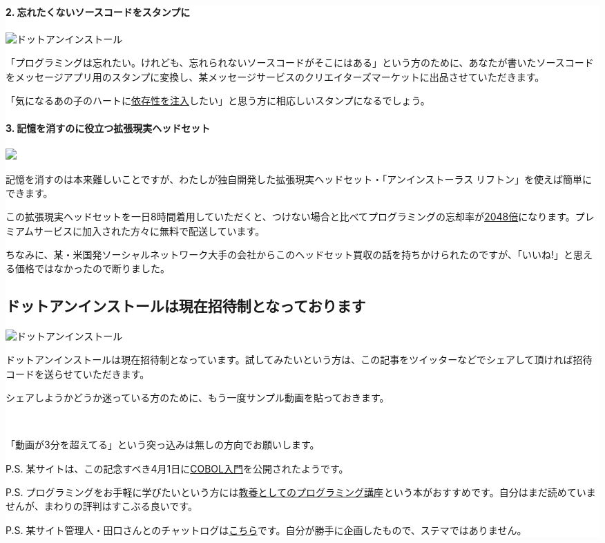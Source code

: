 #### 2. 忘れたくないソースコードをスタンプに

<img src="/public/images/dotuninstall/stamp.png" class="post-image-border" alt="ドットアンインストール">

「プログラミングは忘れたい。けれども、忘れられないソースコードがそこにはある」という方のために、あなたが書いたソースコードをメッセージアプリ用のスタンプに変換し、某メッセージサービスのクリエイターズマーケットに出品させていただきます。

「気になるあの子のハートに[依存性を注入](http://ja.wikipedia.org/wiki/%E4%BE%9D%E5%AD%98%E6%80%A7%E3%81%AE%E6%B3%A8%E5%85%A5)したい」と思う方に相応しいスタンプになるでしょう。

#### 3. 記憶を消すのに役立つ拡張現実ヘッドセット

![](/public/images/dotuninstall/headset.png)

記憶を消すのは本来難しいことですが、わたしが独自開発した拡張現実ヘッドセット・「アンインストーラス リフトン」を使えば簡単にできます。

この拡張現実ヘッドセットを一日8時間着用していただくと、つけない場合と比べてプログラミングの忘却率が[2048倍](http://gabrielecirulli.github.io/2048/)になります。プレミアムサービスに加入された方々に無料で配送しています。

ちなみに、某・米国発ソーシャルネットワーク大手の会社からこのヘッドセット買収の話を持ちかけられたのですが、「いいね!」と思える価格ではなかったので断りました。


## ドットアンインストールは現在招待制となっております

![ドットアンインストール](/public/images/dotuninstall/logo@2x.png)

ドットアンインストールは現在招待制となっています。試してみたいという方は、この記事をツイッターなどでシェアして頂ければ招待コードを送らせていただきます。

シェアしようかどうか迷っている方のために、もう一度サンプル動画を貼っておきます。

<iframe width="960" height="720" src="//www.youtube.com/embed/hRhqKPe9pWQ?rel=0" frameborder="0" allowfullscreen></iframe><br>

「動画が3分を超えてる」という突っ込みは無しの方向でお願いします。

P.S. 某サイトは、この記念すべき4月1日に[COBOL入門](http://www.ideaxidea.com/archives/2014/04/basic_cobol.html)を公開されたようです。

P.S. プログラミングをお手軽に学びたいという方には<a href="http://www.amazon.co.jp/gp/product/4121504895/ref=as_li_ss_tl?ie=UTF8&camp=247&creative=7399&creativeASIN=4121504895&linkCode=as2&tag=chibicode-22">教養としてのプログラミング講座</a><img src="http://ir-jp.amazon-adsystem.com/e/ir?t=chibicode-22&l=as2&o=9&a=4121504895" width="1" height="1" border="0" alt="" style="border:none !important; margin:0px !important;" />という本がおすすめです。自分はまだ読めていませんが、まわりの評判はすこぶる良いです。

P.S. 某サイト管理人・田口さんとのチャットログは[こちら](/public/images/dotuninstall/taguchi.png)です。自分が勝手に企画したもので、ステマではありません。

